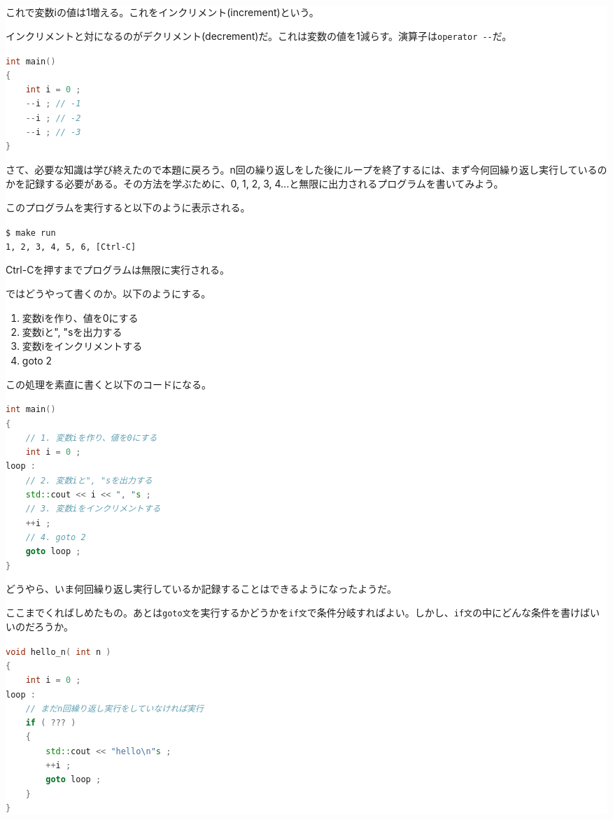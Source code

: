 これで変数iの値は1増える。これをインクリメント(increment)という。

インクリメントと対になるのがデクリメント(decrement)だ。これは変数の値を1減らす。演算子は`operator --`だ。

~~~c++
int main()
{
    int i = 0 ;
    --i ; // -1
    --i ; // -2
    --i ; // -3
}
~~~

さて、必要な知識は学び終えたので本題に戻ろう。n回の繰り返しをした後にループを終了するには、まず今何回繰り返し実行しているのかを記録する必要がある。その方法を学ぶために、0, 1, 2, 3, 4...と無限に出力されるプログラムを書いてみよう。

このプログラムを実行すると以下のように表示される。

~~~
$ make run
1, 2, 3, 4, 5, 6, [Ctrl-C]
~~~

Ctrl-Cを押すまでプログラムは無限に実行される。

ではどうやって書くのか。以下のようにする。

1. 変数iを作り、値を0にする
2. 変数iと", "sを出力する
3. 変数iをインクリメントする
4. goto 2

この処理を素直に書くと以下のコードになる。

~~~cpp
int main()
{
    // 1. 変数iを作り、値を0にする
    int i = 0 ;
loop :
    // 2. 変数iと", "sを出力する
    std::cout << i << ", "s ;
    // 3. 変数iをインクリメントする
    ++i ;
    // 4. goto 2
    goto loop ;
}
~~~

どうやら、いま何回繰り返し実行しているか記録することはできるようになったようだ。

ここまでくればしめたもの。あとは`goto文`を実行するかどうかを`if文`で条件分岐すればよい。しかし、`if文`の中にどんな条件を書けばいいのだろうか。

~~~c++
void hello_n( int n )
{
    int i = 0 ;
loop :
    // まだn回繰り返し実行をしていなければ実行
    if ( ??? )
    {
        std::cout << "hello\n"s ;
        ++i ;
        goto loop ;
    }
}
~~~
